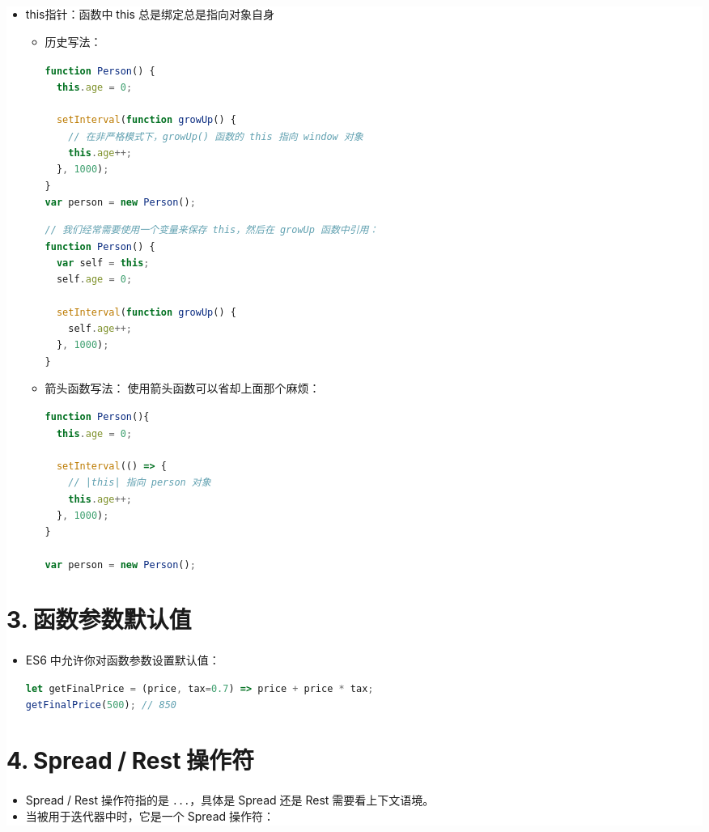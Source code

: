 - this指针：函数中 this 总是绑定总是指向对象自身
  - 历史写法：

    ```javascript
    function Person() {
      this.age = 0;
    
      setInterval(function growUp() {
        // 在非严格模式下，growUp() 函数的 this 指向 window 对象
        this.age++;
      }, 1000);
    }
    var person = new Person();
    ```
    ```javascript
    // 我们经常需要使用一个变量来保存 this，然后在 growUp 函数中引用：
    function Person() {
      var self = this;
      self.age = 0;
    
      setInterval(function growUp() {
        self.age++;
      }, 1000);
    }
    ```
  - 箭头函数写法： 使用箭头函数可以省却上面那个麻烦：

    ```javascript
    function Person(){
      this.age = 0;
    
      setInterval(() => {
        // |this| 指向 person 对象
        this.age++;
      }, 1000);
    }
    
    var person = new Person();
    ```

# 3. 函数参数默认值

- ES6 中允许你对函数参数设置默认值：

  ```javascript
  let getFinalPrice = (price, tax=0.7) => price + price * tax;
  getFinalPrice(500); // 850
  ```

# 4. Spread / Rest 操作符

- Spread / Rest 操作符指的是 `...`，具体是 Spread 还是 Rest 需要看上下文语境。
- 当被用于迭代器中时，它是一个 Spread 操作符：
